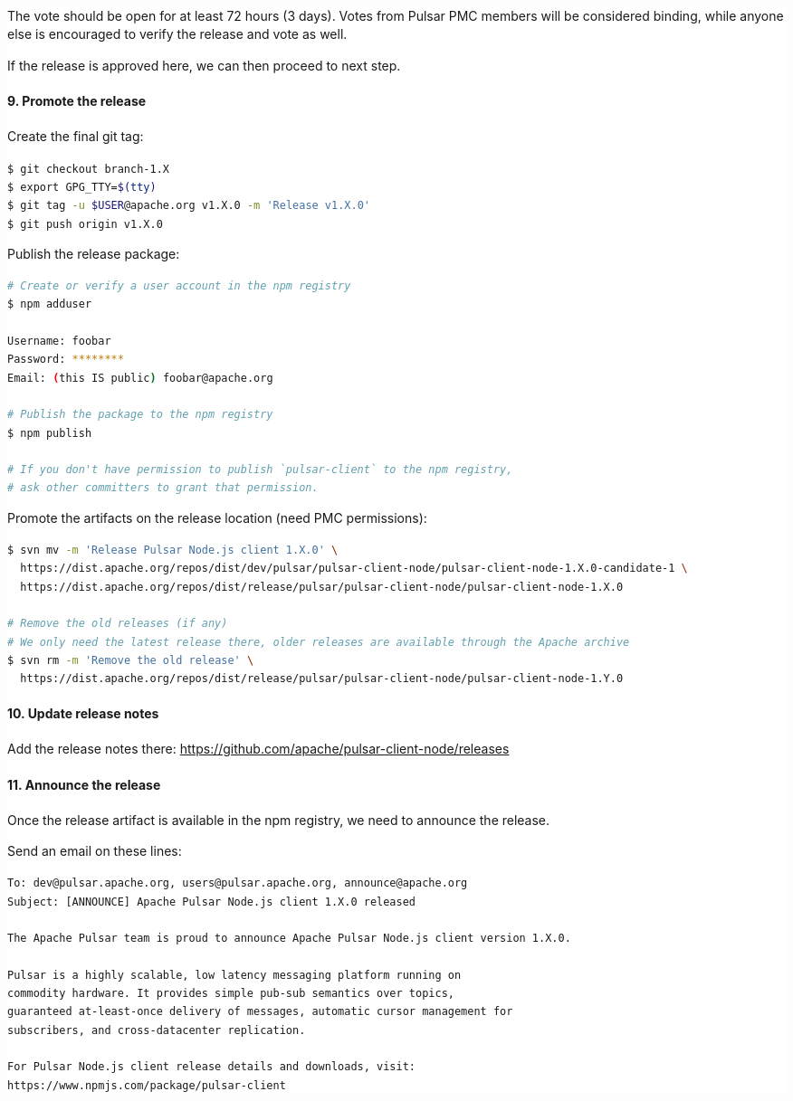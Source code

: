 The vote should be open for at least 72 hours (3 days). Votes from Pulsar PMC members
will be considered binding, while anyone else is encouraged to verify the release and
vote as well.

If the release is approved here, we can then proceed to next step.

#### 9. Promote the release

Create the final git tag:
```sh
$ git checkout branch-1.X
$ export GPG_TTY=$(tty)
$ git tag -u $USER@apache.org v1.X.0 -m 'Release v1.X.0'
$ git push origin v1.X.0
```

Publish the release package:
```sh
# Create or verify a user account in the npm registry
$ npm adduser

Username: foobar
Password: ********
Email: (this IS public) foobar@apache.org

# Publish the package to the npm registry
$ npm publish

# If you don't have permission to publish `pulsar-client` to the npm registry,
# ask other committers to grant that permission.
```

Promote the artifacts on the release location (need PMC permissions):
```sh
$ svn mv -m 'Release Pulsar Node.js client 1.X.0' \
  https://dist.apache.org/repos/dist/dev/pulsar/pulsar-client-node/pulsar-client-node-1.X.0-candidate-1 \
  https://dist.apache.org/repos/dist/release/pulsar/pulsar-client-node/pulsar-client-node-1.X.0

# Remove the old releases (if any)
# We only need the latest release there, older releases are available through the Apache archive
$ svn rm -m 'Remove the old release' \
  https://dist.apache.org/repos/dist/release/pulsar/pulsar-client-node/pulsar-client-node-1.Y.0
```

#### 10. Update release notes

Add the release notes there:
https://github.com/apache/pulsar-client-node/releases

#### 11. Announce the release

Once the release artifact is available in the npm registry, we need to announce the release.

Send an email on these lines:
```
To: dev@pulsar.apache.org, users@pulsar.apache.org, announce@apache.org
Subject: [ANNOUNCE] Apache Pulsar Node.js client 1.X.0 released

The Apache Pulsar team is proud to announce Apache Pulsar Node.js client version 1.X.0.

Pulsar is a highly scalable, low latency messaging platform running on
commodity hardware. It provides simple pub-sub semantics over topics,
guaranteed at-least-once delivery of messages, automatic cursor management for
subscribers, and cross-datacenter replication.

For Pulsar Node.js client release details and downloads, visit:
https://www.npmjs.com/package/pulsar-client
```